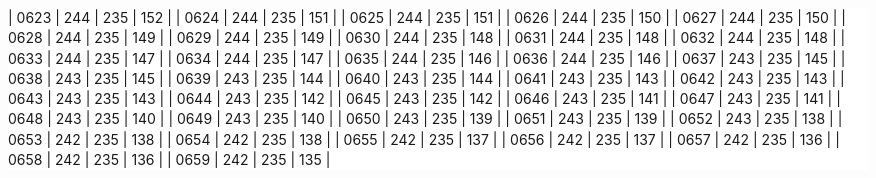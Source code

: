| 0623 |  244 | 235 | 152 |
| 0624 |  244 | 235 | 151 |
| 0625 |  244 | 235 | 151 |
| 0626 |  244 | 235 | 150 |
| 0627 |  244 | 235 | 150 |
| 0628 |  244 | 235 | 149 |
| 0629 |  244 | 235 | 149 |
| 0630 |  244 | 235 | 148 |
| 0631 |  244 | 235 | 148 |
| 0632 |  244 | 235 | 148 |
| 0633 |  244 | 235 | 147 |
| 0634 |  244 | 235 | 147 |
| 0635 |  244 | 235 | 146 |
| 0636 |  244 | 235 | 146 |
| 0637 |  243 | 235 | 145 |
| 0638 |  243 | 235 | 145 |
| 0639 |  243 | 235 | 144 |
| 0640 |  243 | 235 | 144 |
| 0641 |  243 | 235 | 143 |
| 0642 |  243 | 235 | 143 |
| 0643 |  243 | 235 | 143 |
| 0644 |  243 | 235 | 142 |
| 0645 |  243 | 235 | 142 |
| 0646 |  243 | 235 | 141 |
| 0647 |  243 | 235 | 141 |
| 0648 |  243 | 235 | 140 |
| 0649 |  243 | 235 | 140 |
| 0650 |  243 | 235 | 139 |
| 0651 |  243 | 235 | 139 |
| 0652 |  243 | 235 | 138 |
| 0653 |  242 | 235 | 138 |
| 0654 |  242 | 235 | 138 |
| 0655 |  242 | 235 | 137 |
| 0656 |  242 | 235 | 137 |
| 0657 |  242 | 235 | 136 |
| 0658 |  242 | 235 | 136 |
| 0659 |  242 | 235 | 135 |
